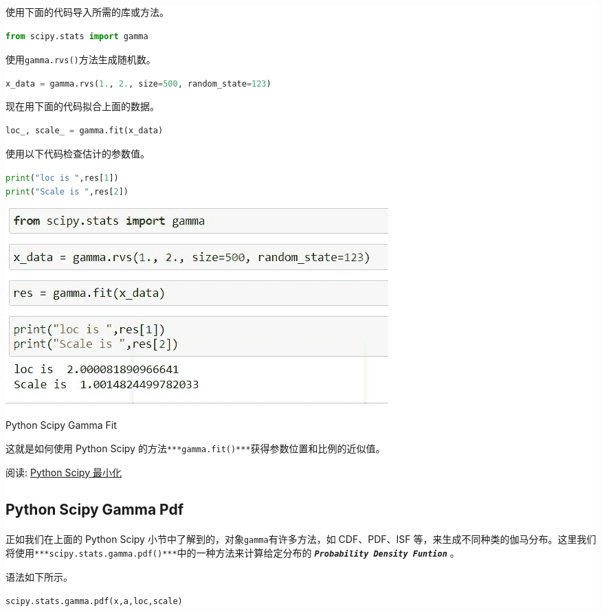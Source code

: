 使用下面的代码导入所需的库或方法。

```py
from scipy.stats import gamma
```

使用`gamma.rvs()`方法生成随机数。

```py
x_data = gamma.rvs(1., 2., size=500, random_state=123)
```

现在用下面的代码拟合上面的数据。

```py
loc_, scale_ = gamma.fit(x_data)
```

使用以下代码检查估计的参数值。

```py
print("loc is ",res[1])
print("Scale is ",res[2])
```

![Python Scipy Gamma Fit](img/684c2ebc7a7797b1b735b365423e4c2f.png "Python Scipy Gamma Fit")

Python Scipy Gamma Fit

这就是如何使用 Python Scipy 的方法`***gamma.fit()***`获得参数位置和比例的近似值。

阅读: [Python Scipy 最小化](https://pythonguides.com/python-scipy-minimize/)

## Python Scipy Gamma Pdf

正如我们在上面的 Python Scipy 小节中了解到的，对象`gamma`有许多方法，如 CDF、PDF、ISF 等，来生成不同种类的伽马分布。这里我们将使用`***scipy.stats.gamma.pdf()***`中的一种方法来计算给定分布的 ***`Probability Density Funtion`*** 。

语法如下所示。

```py
scipy.stats.gamma.pdf(x,a,loc,scale)
```
